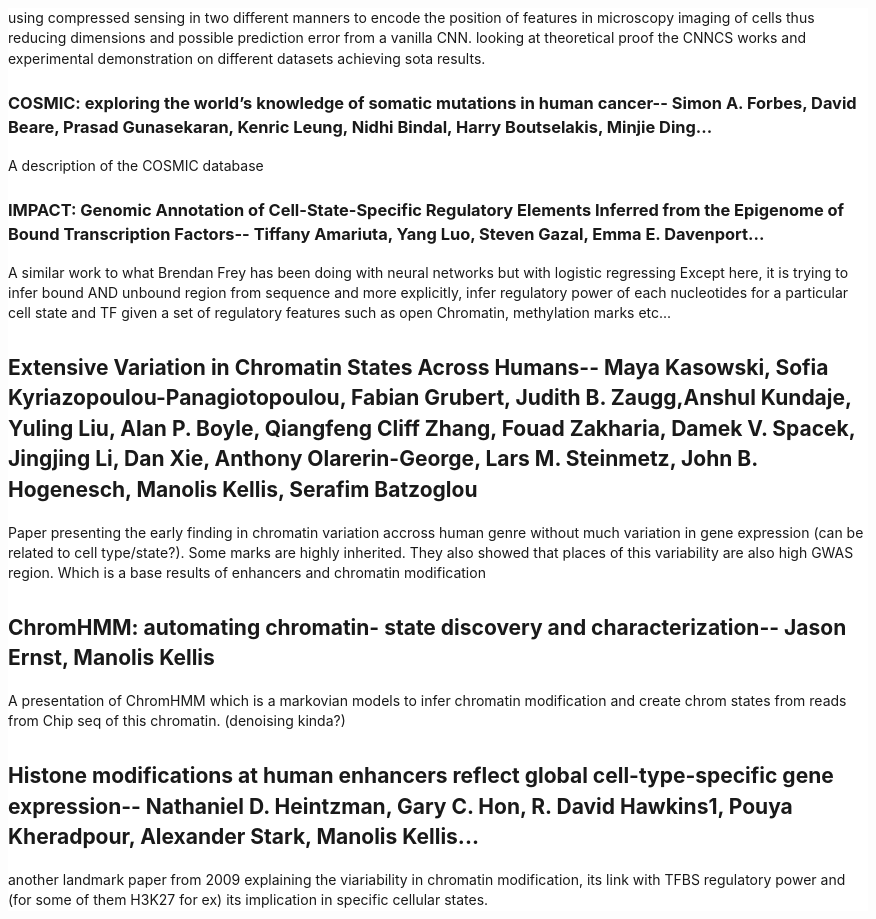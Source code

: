 using compressed sensing in two different manners to encode the position of features in microscopy imaging of cells thus reducing dimensions and possible prediction error from a vanilla CNN. looking at theoretical proof the CNNCS works and experimental demonstration on different datasets achieving sota results.


### COSMIC: exploring the world’s knowledge of somatic mutations in human cancer-- Simon A. Forbes, David Beare, Prasad Gunasekaran, Kenric Leung, Nidhi Bindal, Harry Boutselakis, Minjie Ding...

A description of the COSMIC database



### IMPACT: Genomic Annotation of Cell-State-Specific Regulatory Elements Inferred from the Epigenome of Bound Transcription Factors-- Tiffany Amariuta, Yang Luo, Steven Gazal, Emma E. Davenport...

A similar work to what Brendan Frey has been doing with neural networks but with logistic regressing Except here, it is trying to infer bound AND unbound region from sequence and more explicitly, infer regulatory power of each nucleotides for a particular cell state and TF given a set of regulatory features such as open Chromatin, methylation marks etc...


## Extensive Variation in Chromatin States Across Humans-- Maya Kasowski, Sofia Kyriazopoulou-Panagiotopoulou, Fabian Grubert, Judith B. Zaugg,Anshul Kundaje, Yuling Liu, Alan P. Boyle, Qiangfeng Cliff Zhang, Fouad Zakharia, Damek V. Spacek, Jingjing Li, Dan Xie, Anthony Olarerin-George, Lars M. Steinmetz, John B. Hogenesch, Manolis Kellis, Serafim Batzoglou

Paper presenting the early finding in chromatin variation accross human genre without much variation in gene expression (can be related to cell type/state?). Some marks are highly inherited. They also showed that places of this variability are also high GWAS region. Which is a base results of enhancers and chromatin modification


## ChromHMM: automating chromatin- state discovery and characterization-- Jason Ernst, Manolis Kellis

A presentation of ChromHMM which is a markovian models to infer chromatin modification and create chrom states from reads from Chip seq of this chromatin. (denoising kinda?)

## Histone modifications at human enhancers reflect global cell-type-specific gene expression-- Nathaniel D. Heintzman, Gary C. Hon, R. David Hawkins1, Pouya Kheradpour, Alexander Stark, Manolis Kellis...

another landmark paper from 2009 explaining the viariability in chromatin modification, its link with TFBS regulatory power and (for some of them H3K27 for ex) its implication in specific cellular states.
